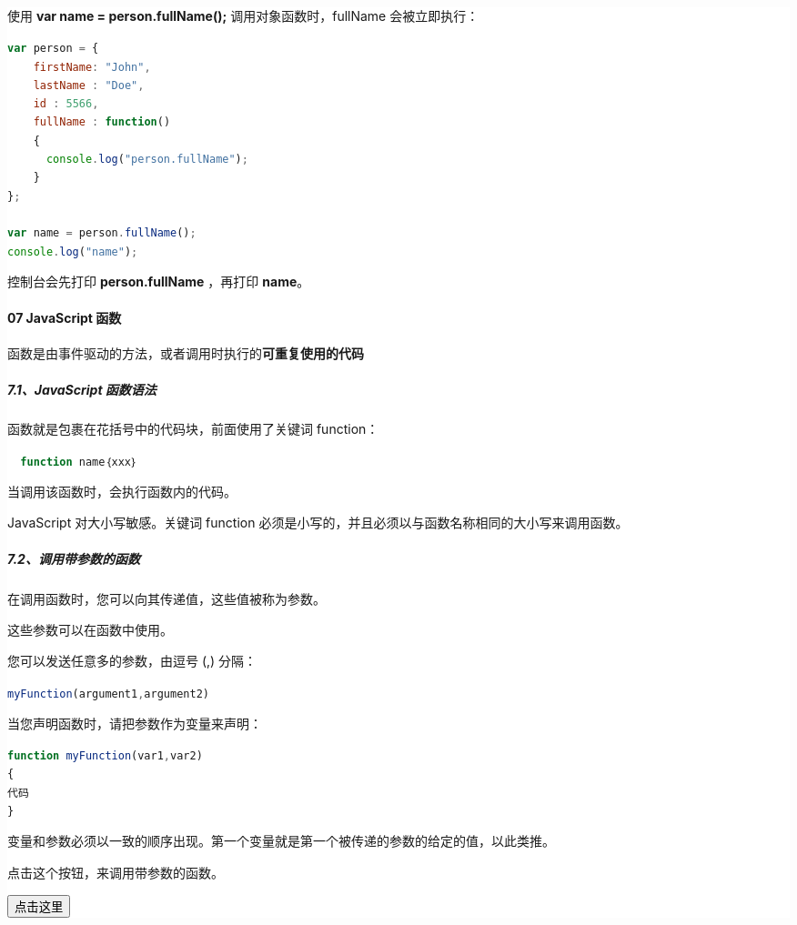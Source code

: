 使用 **var name = person.fullName();** 调用对象函数时，fullName 会被立即执行：

```javascript
var person = {
    firstName: "John",
    lastName : "Doe",
    id : 5566,
    fullName : function() 
    {
      console.log("person.fullName");
    }
};

var name = person.fullName();
console.log("name");
```

控制台会先打印 **person.fullName** ，再打印 **name**。

#### 07 JavaScript 函数

函数是由事件驱动的方法，或者调用时执行的**可重复使用的代码**

##### 7.1、JavaScript 函数语法

函数就是包裹在花括号中的代码块，前面使用了关键词 function：

```javascript
  function name｛xxx｝
```

当调用该函数时，会执行函数内的代码。

JavaScript 对大小写敏感。关键词 function 必须是小写的，并且必须以与函数名称相同的大小写来调用函数。

##### 7.2、调用带参数的函数

在调用函数时，您可以向其传递值，这些值被称为参数。

这些参数可以在函数中使用。

您可以发送任意多的参数，由逗号 (,) 分隔：

```javascript
myFunction(argument1,argument2)
```

当您声明函数时，请把参数作为变量来声明：

```javascript
function myFunction(var1,var2)
{
代码
}
```

变量和参数必须以一致的顺序出现。第一个变量就是第一个被传递的参数的给定的值，以此类推。

<p>点击这个按钮，来调用带参数的函数。</p>
<button onclick="myFunction('Harry Potter','Wizard')">点击这里</button>
